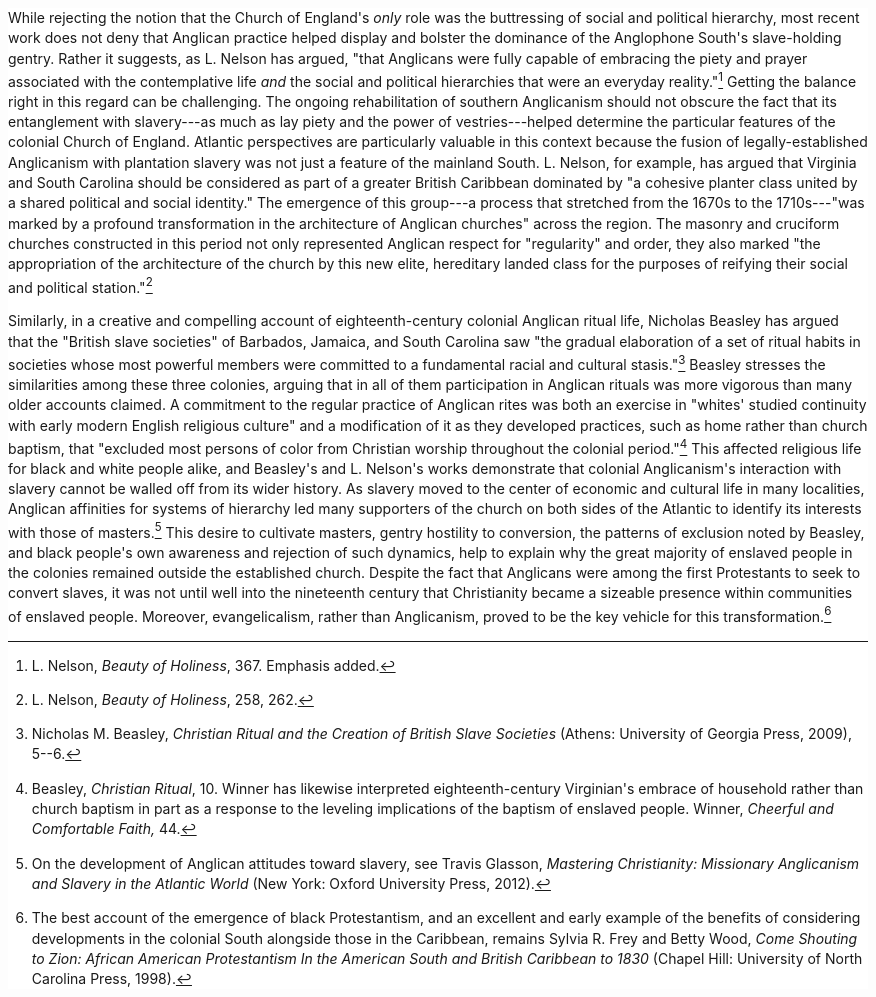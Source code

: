 While rejecting the notion that the Church of England's *only* role was
the buttressing of social and political hierarchy, most recent work does
not deny that Anglican practice helped display and bolster the dominance
of the Anglophone South's slave-holding gentry. Rather it suggests, as
L. Nelson has argued, "that Anglicans were fully capable of embracing
the piety and prayer associated with the contemplative life *and* the
social and political hierarchies that were an everyday reality."[^30]
Getting the balance right in this regard can be challenging. The ongoing
rehabilitation of southern Anglicanism should not obscure the fact that
its entanglement with slavery---as much as lay piety and the power of
vestries---helped determine the particular features of the colonial
Church of England. Atlantic perspectives are particularly valuable in
this context because the fusion of legally-established Anglicanism with
plantation slavery was not just a feature of the mainland South. L.
Nelson, for example, has argued that Virginia and South Carolina should
be considered as part of a greater British Caribbean dominated by "a
cohesive planter class united by a shared political and social
identity." The emergence of this group---a process that stretched from
the 1670s to the 1710s---"was marked by a profound transformation in the
architecture of Anglican churches" across the region. The masonry and
cruciform churches constructed in this period not only represented
Anglican respect for "regularity" and order, they also marked "the
appropriation of the architecture of the church by this new elite,
hereditary landed class for the purposes of reifying their social and
political station."[^31]

Similarly, in a creative and compelling account of eighteenth-century
colonial Anglican ritual life, Nicholas Beasley has argued that the
"British slave societies" of Barbados, Jamaica, and South Carolina saw
"the gradual elaboration of a set of ritual habits in societies whose
most powerful members were committed to a fundamental racial and
cultural stasis."[^32] Beasley stresses the similarities among these
three colonies, arguing that in all of them participation in Anglican
rituals was more vigorous than many older accounts claimed. A commitment
to the regular practice of Anglican rites was both an exercise in
"whites' studied continuity with early modern English religious culture"
and a modification of it as they developed practices, such as home
rather than church baptism, that "excluded most persons of color from
Christian worship throughout the colonial period."[^33] This affected
religious life for black and white people alike, and Beasley's and L.
Nelson's works demonstrate that colonial Anglicanism's interaction with
slavery cannot be walled off from its wider history. As slavery moved to
the center of economic and cultural life in many localities, Anglican
affinities for systems of hierarchy led many supporters of the church on
both sides of the Atlantic to identify its interests with those of
masters.[^34] This desire to cultivate masters, gentry hostility to
conversion, the patterns of exclusion noted by Beasley, and black
people's own awareness and rejection of such dynamics, help to explain
why the great majority of enslaved people in the colonies remained
outside the established church. Despite the fact that Anglicans were
among the first Protestants to seek to convert slaves, it was not until
well into the nineteenth century that Christianity became a sizeable
presence within communities of enslaved people. Moreover,
evangelicalism, rather than Anglicanism, proved to be the key vehicle
for this transformation.[^35]


[^1]: John T. McGrath, *The French in Early Florida: In the Eye of the Hurricane* (Gainesville: University Press of Florida, 2000).
[^2]: Valuable historiographical assessments of religion in the colonial South include John B. Boles, "The Discovery of Southern Religious History," in *Interpreting Southern History: Historiographical Essays in Honor of Sanford W. Higginbotham*, eds. John B. Boles and Evelyn Thomas Nolen(Baton Rouge: Louisiana State University Press, 1987), 510--48; Randy J. Sparks, "Religion in the Pre-Civil War South," in *A Companion to the American South*, ed. John B. Boles(Malden, MA: Blackwell, 2002), 156--175; Jon F. Sensbach, "Before the Bible Belt: Indians, Africans, and the New Synthesis of Eighteenth Century Southern Religious History," in *Religion in the American South: Protestants and Others in History and Culture*, eds. Beth Barton Schweiger and Donald G. Mathews(Chapel Hill: University of North Carolina Press, 2004), 5--29; and Jon F. Sensbach, "Religion and the Early South in an Age of Atlantic Empire," *Journal of Southern History*, 73 (2007): 631--42.
[^3]: See, for example, Charles Reagan Wilson, "Introduction," in *Religion in the South*, ed. Charles Reagan Wilson(Jackson: University Press of Mississippi, 1985), 4--5.
[^4]: Sensbach has drawn particular attention to this development. Sensbach, "Religion and the Early South in an Age of Atlantic Empire," 634--36.
[^5]: Walter H. Conser, Jr., *A Coat of Many Colors: Religion and Society Along the Cape Fear River of North Carolina* (Lexington: University Press of Kentucky, 2006).
[^6]: Karen Ordahl Kupperman, *The Jamestown Project* (Cambridge, MA: Belknap Press of Harvard University Press, 2007), 15.
[^7]: Randy J. Sparks, *Religion in Mississippi* (Jackson: University Press of Mississippi, 2001), 15, 19--26.
[^8]: For a recent synthesis of colonial religious development from an explicitly Atlantic perspective, see Carla Gardina Pestana, *Protestant Empire: Religion and the Making of the British Atlantic World* (Philadelphia: University of Pennsylvania Press, 2009).
[^9]: Christine Leigh Heyrman, *Southern Cross: The Beginnings of the Bible Belt* (Chapel Hill: University of North Carolina Press, 1997), 6.
[^10]: Particularly influential in this regard were the syntheses of colonial American religious history produced by Patricia Bonomi and Jon Butler, which decentered New England in the nation's early religious history and stressed that colonial American culture became more, not less, influenced by institutional Protestant Christianity over time. Bonomi, *Under the Cope of Heaven: Religion, Society, and Politics in Colonial America* (1986; New York: Oxford University Press, 2003); and Jon Butler, *Awash in a Sea of Faith: Christianizing the American People* (Cambridge, MA: Harvard University Press, 1990).
[^11]: Douglas Bradburn, "The Eschatological Origins of the English Empire," in Douglas Bradburn and John C. Coombs, eds., *Early Modern Virginia: Reconsidering the Old Dominion* (Charlottesville: University of Virginia Press, 2011), 15--56.
[^12]: Kupperman, *Jamestown Project*, 298--99.
[^13]: Eliga H. Gould, "Entangled Histories, Entangled Worlds: The English-Speaking Atlantic as a Spanish Periphery," *American Historical Review* 112, no. 3 (June 2007): 769.
[^14]: April Lee Hatfield, *Atlantic Virginia: Intercolonial Relations in the Seventeenth Century* (Philadelphia: University of Pennsylvania Press, 2004), 115, 119.
[^15]: Carla Gardina Pestana, *The English Atlantic in the Age of Revolution, 1640--1661* (Cambridge, MA: Harvard University Press, 2004), 21.
[^16]: On the religious situation in Virginia in the English Civil War years, see Hatfield, *Atlantic Virginia*, 116--22; and Pestana, *The English Atlantic in An Age of Revolution*, 54--66, 82--85, 115--17.
[^17]: Thomas J. Little, "The Origins of Southern Evangelicalism: Revivalism in South Carolina, 1700--1740," *Church History*, 75 (2006): 785.
[^18]: John K. Nelson, *A Blessed Company: Parishes, Parsons, and Parishioners in Anglican Virginia, 1690--1776* (Chapel Hill: University of North Carolina Press, 2001), 16.
[^19]: Ibid., 7. Brent Tartar has provided a valuable overview of the scholarly reassessment of Virginian Anglicanism and situated recent works within the longer literature on the colony. Tarter, "Reflections on the Church of England in Colonial Virginia," *Virginia Magazine of History and Biography* 112 (2004): 338--71.
[^20]: Leslie J. Lindenauer, *Piety and Power: Gender and Religious Culture in the American Colonies, 1630--1700* (New York: Routledge, 2002), xviii--xix.
[^21]: Edward L. Bond, *Damned Souls in a Tobacco Colony: Religion in Seventeenth-Century Virginia* (Macon, GA: Mercer University Press, 2000), 183--84. Bond's *Spreading the Gospel in Colonial Virginia: Preaching and Community: With Selected Sermons and Other Primary Documents* (Lanham, MD: Lexington Books, 2005) begins with a brief account of religion in colonial Virginia and then presents a selection of sermons by Anglican clergymen.
[^22]: On the role of the Book of Common Prayer and other texts in Anglican piety, see Catherine Kerrison, *Claiming the Pen: Women and Intellectual Life in the Early American South* (Ithaca: Cornell University Press, 2006), 41; Lauren F. Winner, *A Cheerful and Comfortable Faith: Anglican Religious Practice in the Elite Households of Eighteenth-Century Virginia* (New Haven, CT: Yale University Press, 2010), 91; Bond, *Damned Souls in a Tobacco Colony*, 264; and Heyrman, *Southern Cross*, 11.
[^23]: J. Nelson, *A Blessed Company*, 3, 32.
[^24]: Bond, *Damned Souls in a Tobacco Colony*, 245.
[^25]: Julie Anne Sweet, *William Stephens: Georgia's Forgotten Founder* (Baton Rouge: Louisiana State University Press, 2010), 185, 200.
[^26]: J. Nelson, *A Blessed Company,* 9.
[^27]: Winner, *Cheerful and Comfortable Faith,* 2, 3--5, 17.
[^28]: Louis P. Nelson, *The Beauty of Holiness: Anglicanism & Architecture in Colonial South Carolina* (Chapel Hill: University of North Carolina Press, 2008), 214--15.
[^29]: Heyrman, *Southern Cross*, 14--15.
[^30]: L. Nelson, *Beauty of Holiness*, 367. Emphasis added.
[^31]: L. Nelson, *Beauty of Holiness*, 258, 262.
[^32]: Nicholas M. Beasley, *Christian Ritual and the Creation of British Slave Societies* (Athens: University of Georgia Press, 2009), 5--6.
[^33]: Beasley, *Christian Ritual*, 10. Winner has likewise interpreted eighteenth-century Virginian's embrace of household rather than church baptism in part as a response to the leveling implications of the baptism of enslaved people. Winner, *Cheerful and Comfortable Faith,* 44.
[^34]: On the development of Anglican attitudes toward slavery, see Travis Glasson, *Mastering Christianity: Missionary Anglicanism and Slavery in the Atlantic World* (New York: Oxford University Press, 2012).
[^35]: The best account of the emergence of black Protestantism, and an excellent and early example of the benefits of considering developments in the colonial South alongside those in the Caribbean, remains Sylvia R. Frey and Betty Wood, *Come Shouting to Zion: African American Protestantism In the American South and British Caribbean to 1830* (Chapel Hill: University of North Carolina Press, 1998).
[^36]: Annette Laing, "'Heathens and Infidels'? African Christianization and Anglicanism in the South Carolina Low Country, 1700--1750," *Religion and American Culture* 12 (2002): 200.
[^37]: Glasson, *Mastering Christianity*, 105--9.
[^38]: Robert Olwell, *Masters, Slaves, and Subjects: The Culture of Power in the South Carolina Low Country* (Ithaca, NY: Cornell University Press, 1998), 107.
[^39]: J. Nelson, *Blessed* Company, 267. The work discussed here has centered on the eighteenth century. See also Rebecca Goetz's *The Baptism of Early Christianity: How Christianity Created Race (Baltimore: Johns Hopkins University Press, 2012) sheds much needed light on the seventeenth century.
[^40]: Jon Butler, "Enthusiasm Described and Decried: The Great Awakening as Interpretative Fiction," *Journal of American History* 69 (1982): 305--325.
[^41]: Heyrman, *Southern Cross*, 9.
[^42]: Little, "The Origins of Southern Evangelicalism," 771, 773. See also Little, "'Adding to the Church Such as Shall be Saved': The Growth in Influence of Evangelicalism in Colonial South Carolina, 1740--1775," in *Money, Trade and Power: The Evolution of Colonial South Carolina's Plantation Society*, eds. Jack P. Greene, Rosemary Brana-Shute, and Randy J. Sparks (Columbia: The University of South Carolina Press, 2001), 362--82.
[^43]: For the interconnections between American historiographies of the frontier and religion, see John Boles, "Turner, the Frontier, and the Study of Religion in America," *Journal of the Early Republic* 13 (1993): 205--16.
[^44]: J. Nelson, *A Blessed Company*, 285.
[^45]: Jewel L. Spangler, *Virginians Reborn: Anglican Monopoly, Evangelical Dissent, and the Rise of the Baptists in the Late Eighteenth Century* (Charlottesville: University of Virginia Press, 2008), 46, 77.
[^46]: Ibid., 165.
[^47]: Ibid., 4.
[^48]: Peter N. Moore, *World of Toil and Strife: Community Transformation in the Backcountry South Carolina, 1750--1805* (Columbia: University of South Carolina Press, 2007), 3.
[^49]: Spangler, *Virginians Reborn*, 87.
[^50]: Nelson, *A Blessed Company*, 285.
[^51]: Thomas S. Kidd, *The Great Awakening: The Roots of Evangelical Christianity in Colonial America* (New Haven, CT: Yale University Press, 2007), 323.